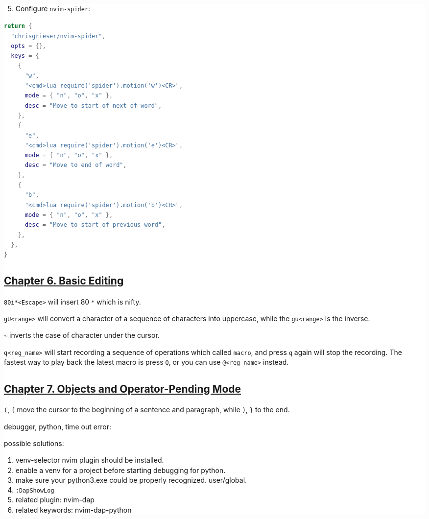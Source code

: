 5. Configure `nvim-spider`:
```lua
return {
  "chrisgrieser/nvim-spider",
  opts = {},
  keys = {
    {
      "w",
      "<cmd>lua require('spider').motion('w')<CR>",
      mode = { "n", "o", "x" },
      desc = "Move to start of next of word",
    },
    {
      "e",
      "<cmd>lua require('spider').motion('e')<CR>",
      mode = { "n", "o", "x" },
      desc = "Move to end of word",
    },
    {
      "b",
      "<cmd>lua require('spider').motion('b')<CR>",
      mode = { "n", "o", "x" },
      desc = "Move to start of previous word",
    },
  },
}
```

## [Chapter 6. Basic Editing](https://lazyvim-ambitious-devs.phillips.codes/course/chapter-6/#_basic_editing)

`80i*<Escape>` will insert 80 `*` which is nifty.

`gU<range>` will convert a character of a sequence of characters into uppercase, while the `gu<range>` is the inverse.

`~` inverts the case of character under the cursor.

`q<reg_name>` will start recording a sequence of operations which called `macro`, and press `q` again will stop the recording. The fastest way to play back the latest macro is press `Q`, or you can use `@<reg_name>` instead.

## [Chapter 7. Objects and Operator-Pending Mode](https://lazyvim-ambitious-devs.phillips.codes/course/chapter-7/#_objects_and_operator_pending_mode)

`(`, `{` move the cursor to the beginning of a sentence and paragraph, while `)`, `}` to the end.


debugger, python, time out error: 

possible solutions:
1. venv-selector nvim plugin should be installed.
2. enable a venv for a project before starting debugging for python. 
3. make sure your python3.exe could be properly recognized. user/global.
4. `:DapShowLog`
5. related plugin: nvim-dap
6. related keywords: nvim-dap-python
